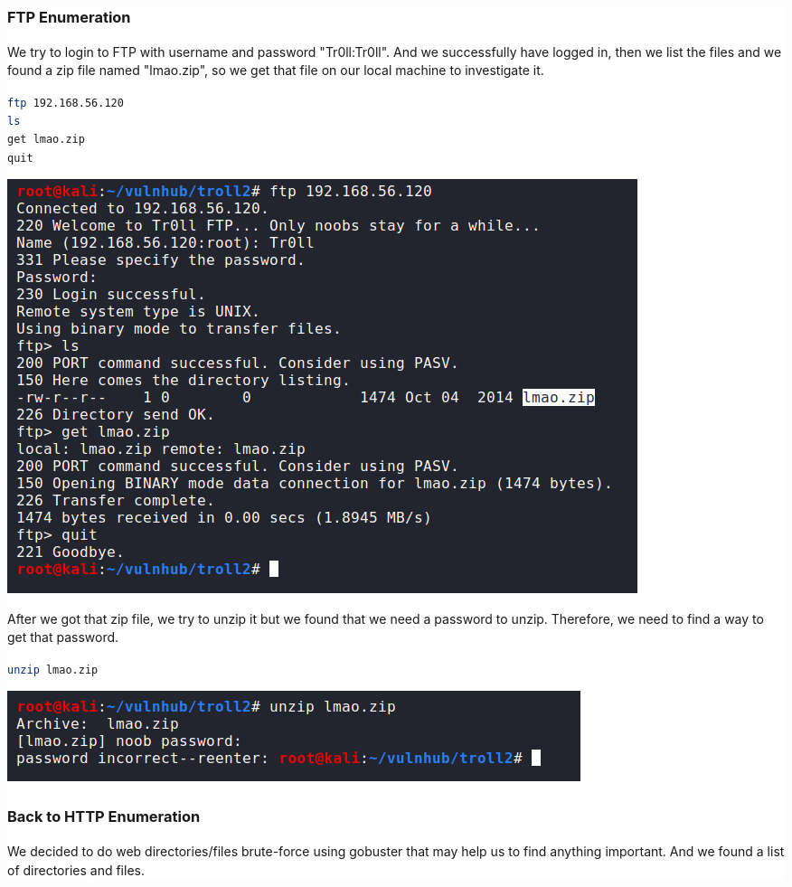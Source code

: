 
### FTP Enumeration
We try to login to FTP with username and password "Tr0ll:Tr0ll". And we successfully have logged in, then we list the files and we found a zip file named "lmao.zip", so we get that file on our local machine to investigate it.

```bash
ftp 192.168.56.120
ls
get lmao.zip
quit
```

![ftp](/assets/img/posts/troll2/5.png)

After we got that zip file, we try to unzip it but we found that we need a password to unzip. Therefore, we need to find a way to get that password.

```bash
unzip lmao.zip
```

![unzip_password](/assets/img/posts/troll2/6.png)

### Back to HTTP Enumeration
We decided to do web directories/files brute-force using gobuster that may help us to find anything important. And we found a list of directories and files.
